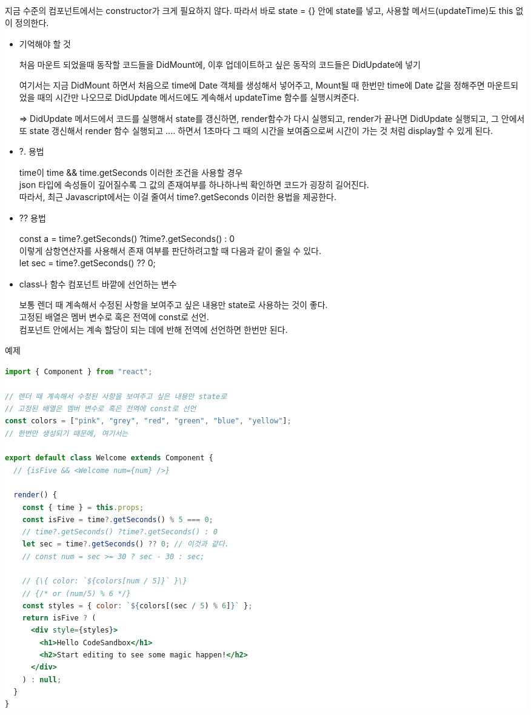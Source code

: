 지금 수준의 컴포넌트에서는 constructor가 크게 필요하지 않다.
따라서 바로 state = {} 안에 state를 넣고, 사용할 메서드(updateTime)도 this 없이 정의한다.

- 기억해야 할 것

  처음 마운트 되었을때 동작할 코드들을 DidMount에,
  이후 업데이트하고 싶은 동작의 코드들은 DidUpdate에 넣기

  여기서는 지금 DidMount 하면서 처음으로 time에 Date 객체를 생성해서 넣어주고,
  Mount될 때 한번만 time에 Date 값을 정해주면 마운트되었을 때의 시간만 나오므로
  DidUpdate 메서드에도 계속해서 updateTime 함수를 실행시켜준다.

  => DidUpdate 메서드에서 코드를 실행해서 state를 갱신하면, render함수가 다시 실행되고, render가 끝나면 DidUpdate 실행되고, 그 안에서 또 state 갱신해서 render 함수 실행되고 .... 하면서
  1초마다 그 때의 시간을 보여줌으로써 시간이 가는 것 처럼 display할 수 있게 된다.

- ?. 용법

  time이
  time && time.getSeconds 이러한 조건을 사용할 경우
  <br>json 타입에 속성들이 깊어질수록 그 값의 존재여부를 하나하나씩 확인하면 코드가 굉장히 길어진다.
  <br>따라서, 최근 Javascript에서는 이걸 줄여서 time?.getSeconds 이러한 용법을 제공한다.

- ?? 용법

  const a = time?.getSeconds() ?time?.getSeconds() : 0
  <br>이렇게 삼항연산자를 사용해서 존재 여부를 판단하려고할 때 다음과 같이 줄일 수 있다.
  <br>let sec = time?.getSeconds() ?? 0;

- class나 함수 컴포넌트 바깥에 선언하는 변수

  보통 렌더 때 계속해서 수정된 사항을 보여주고 싶은 내용만 state로 사용하는 것이 좋다.
  <br>고정된 배열은 멤버 변수로 혹은 전역에 const로 선언.
  <br>컴포넌트 안에서는 계속 할당이 되는 데에 반해 전역에 선언하면 한번만 된다.

예제

```jsx
import { Component } from "react";

// 렌더 때 계속해서 수정된 사항을 보여주고 싶은 내용만 state로
// 고정된 배열은 멤버 변수로 혹은 전역에 const로 선언
const colors = ["pink", "grey", "red", "green", "blue", "yellow"];
// 한번만 생성되기 때문에, 여기서는

export default class Welcome extends Component {
  // {isFive && <Welcome num={num} />}

  render() {
    const { time } = this.props;
    const isFive = time?.getSeconds() % 5 === 0;
    // time?.getSeconds() ?time?.getSeconds() : 0
    let sec = time?.getSeconds() ?? 0; // 이것과 같다.
    // const num = sec >= 30 ? sec - 30 : sec;

    // {\{ color: `${colors[num / 5]}` }\}
    // {/* or (num/5) % 6 */}
    const styles = { color: `${colors[(sec / 5) % 6]}` };
    return isFive ? (
      <div style={styles}>
        <h1>Hello CodeSandbox</h1>
        <h2>Start editing to see some magic happen!</h2>
      </div>
    ) : null;
  }
}
```
